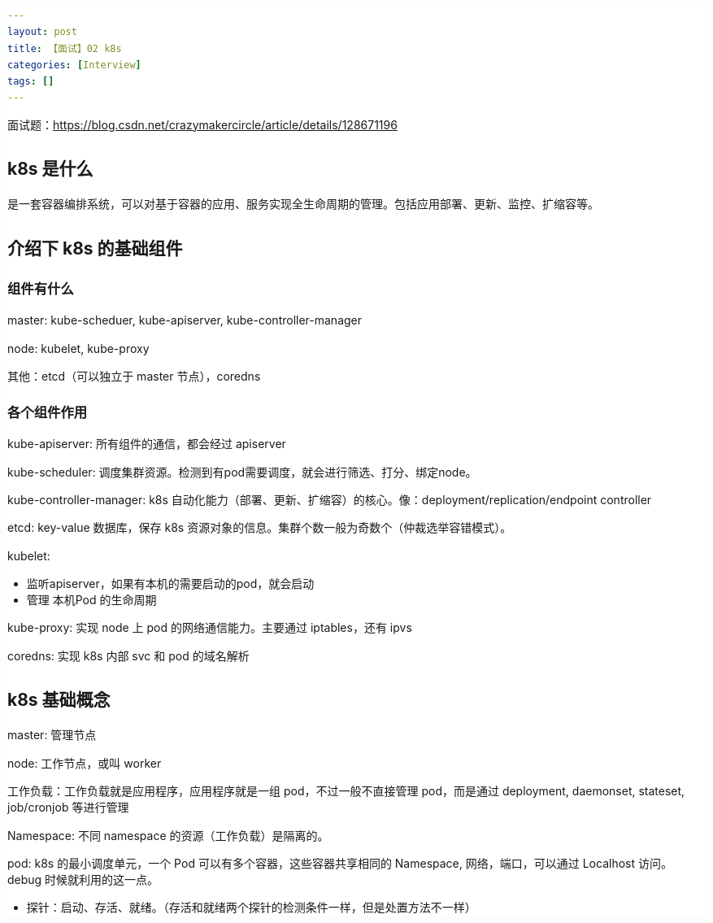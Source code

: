 ```yaml
---
layout: post
title: 【面试】02 k8s
categories: [Interview]
tags: []
---
```


面试题：https://blog.csdn.net/crazymakercircle/article/details/128671196

## k8s 是什么

是一套容器编排系统，可以对基于容器的应用、服务实现全生命周期的管理。包括应用部署、更新、监控、扩缩容等。

## 介绍下 k8s 的基础组件

### 组件有什么

master: kube-scheduer, kube-apiserver, kube-controller-manager

node: kubelet, kube-proxy

其他：etcd（可以独立于 master 节点），coredns

### 各个组件作用

kube-apiserver: 所有组件的通信，都会经过 apiserver

kube-scheduler: 调度集群资源。检测到有pod需要调度，就会进行筛选、打分、绑定node。

kube-controller-manager: k8s 自动化能力（部署、更新、扩缩容）的核心。像：deployment/replication/endpoint controller

etcd: key-value 数据库，保存 k8s 资源对象的信息。集群个数一般为奇数个（仲裁选举容错模式）。

kubelet: 
- 监听apiserver，如果有本机的需要启动的pod，就会启动
- 管理 本机Pod 的生命周期

kube-proxy: 实现 node 上 pod 的网络通信能力。主要通过 iptables，还有 ipvs

coredns: 实现 k8s 内部 svc 和 pod 的域名解析

## k8s 基础概念

master: 管理节点

node: 工作节点，或叫 worker

工作负载：工作负载就是应用程序，应用程序就是一组 pod，不过一般不直接管理 pod，而是通过 deployment, daemonset, stateset, job/cronjob 等进行管理

Namespace: 不同 namespace 的资源（工作负载）是隔离的。

pod: k8s 的最小调度单元，一个 Pod 可以有多个容器，这些容器共享相同的 Namespace, 网络，端口，可以通过 Localhost 访问。debug 时候就利用的这一点。

- 探针：启动、存活、就绪。（存活和就绪两个探针的检测条件一样，但是处置方法不一样）
